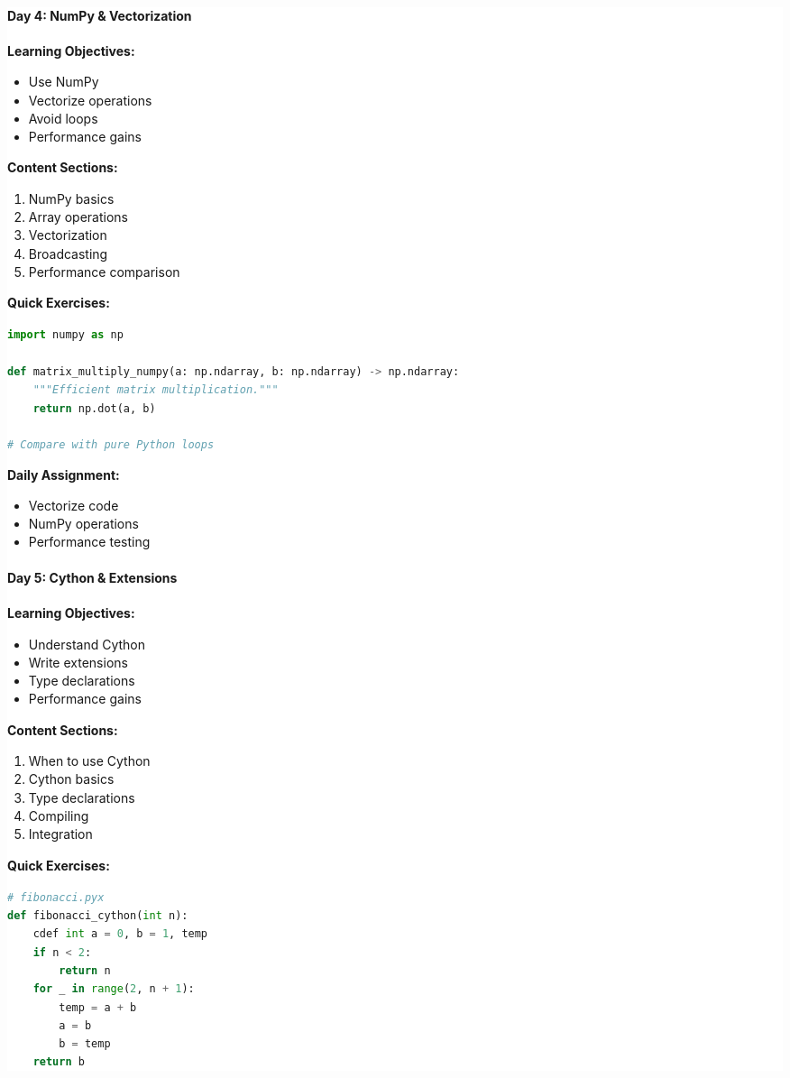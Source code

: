 #### Day 4: NumPy & Vectorization
**Learning Objectives:**
- Use NumPy
- Vectorize operations
- Avoid loops
- Performance gains

**Content Sections:**
1. NumPy basics
2. Array operations
3. Vectorization
4. Broadcasting
5. Performance comparison

**Quick Exercises:**
```python
import numpy as np

def matrix_multiply_numpy(a: np.ndarray, b: np.ndarray) -> np.ndarray:
    """Efficient matrix multiplication."""
    return np.dot(a, b)
    
# Compare with pure Python loops
```

**Daily Assignment:**
- Vectorize code
- NumPy operations
- Performance testing

#### Day 5: Cython & Extensions
**Learning Objectives:**
- Understand Cython
- Write extensions
- Type declarations
- Performance gains

**Content Sections:**
1. When to use Cython
2. Cython basics
3. Type declarations
4. Compiling
5. Integration

**Quick Exercises:**
```python
# fibonacci.pyx
def fibonacci_cython(int n):
    cdef int a = 0, b = 1, temp
    if n < 2:
        return n
    for _ in range(2, n + 1):
        temp = a + b
        a = b
        b = temp
    return b
```
